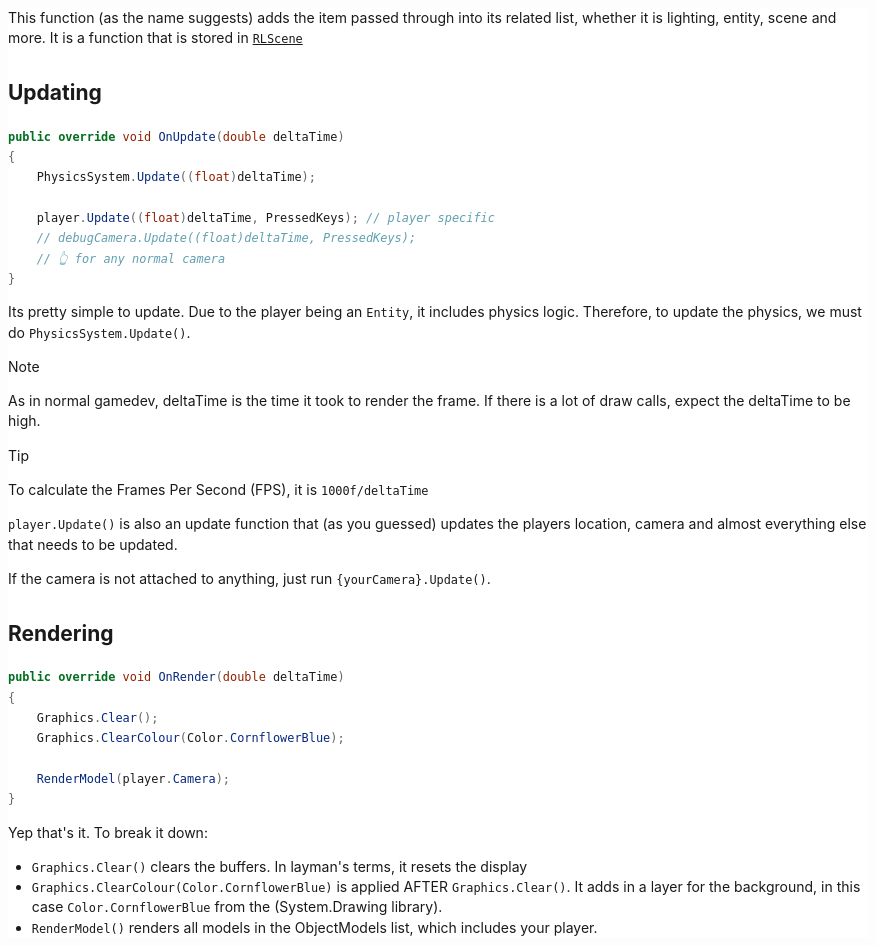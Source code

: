 This function (as the name suggests) adds the item passed through into its related list, whether it is lighting, entity, 
scene and more. It is a function that is stored in [`RLScene`](https://4tkbytes.github.io/RedLight/api/RedLight.Scene.RLScene.html#RedLight_Scene_RLScene_AddToLists__1___0_RedLight_UI_ImGui_RLImGuiEditor_)

## Updating
```csharp
public override void OnUpdate(double deltaTime) 
{
    PhysicsSystem.Update((float)deltaTime);
    
    player.Update((float)deltaTime, PressedKeys); // player specific
    // debugCamera.Update((float)deltaTime, PressedKeys);
    // 👆 for any normal camera
}
```

Its pretty simple to update. Due to the player being an `Entity`, it includes physics logic. Therefore, to update
the physics, we must do `PhysicsSystem.Update()`. 

> [!NOTE] 
> As in normal gamedev, deltaTime is the time it took to render the frame. If there is a lot of draw calls, 
> expect the deltaTime to be high. 

> [!TIP]
> To calculate the Frames Per Second (FPS), it is `1000f/deltaTime`

`player.Update()` is also an update function that (as you guessed) updates the players location, camera and almost
everything else that needs to be updated. 

If the camera is not attached to anything, just run `{yourCamera}.Update()`. 

## Rendering
```csharp
public override void OnRender(double deltaTime) 
{
    Graphics.Clear();
    Graphics.ClearColour(Color.CornflowerBlue);
    
    RenderModel(player.Camera);
}
```

Yep that's it. To break it down:

- `Graphics.Clear()` clears the buffers. In layman's terms, it resets the display
- `Graphics.ClearColour(Color.CornflowerBlue)` is applied AFTER `Graphics.Clear()`. It adds in a layer for the 
background, in this case `Color.CornflowerBlue` from the (System.Drawing library). 
- `RenderModel()` renders all models in the ObjectModels list, which includes your player.

